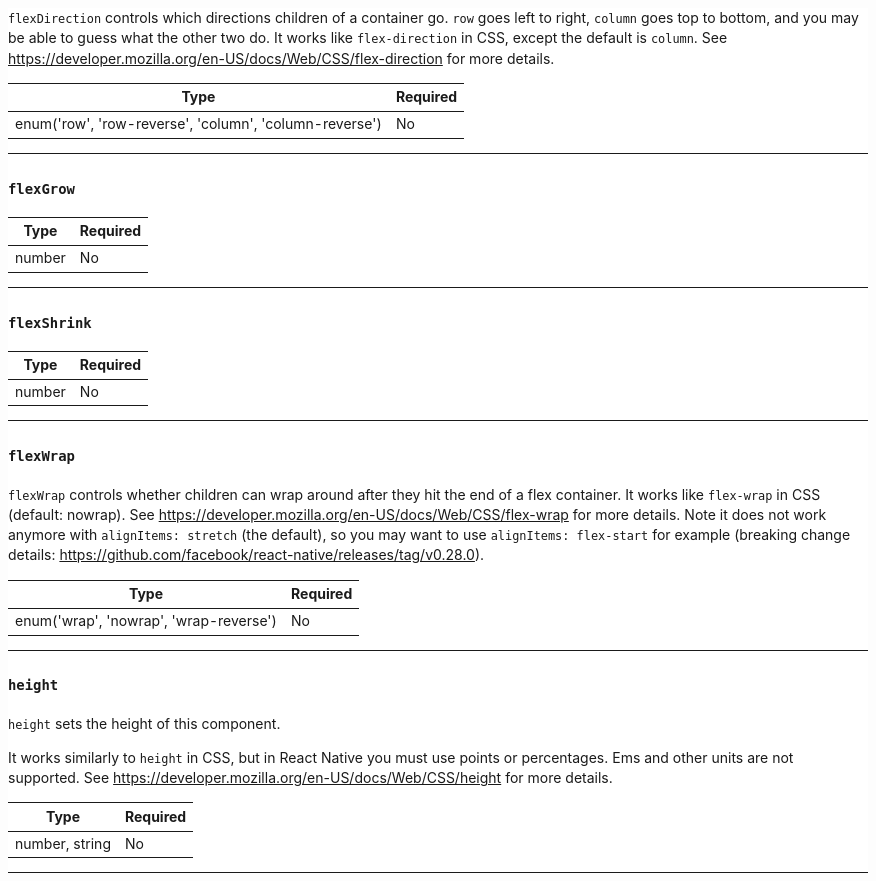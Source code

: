 `flexDirection` controls which directions children of a container go. `row` goes left to right, `column` goes top to bottom, and you may be able to guess what the other two do. It works like `flex-direction` in CSS, except the default is `column`. See https://developer.mozilla.org/en-US/docs/Web/CSS/flex-direction for more details.

| Type                                                   | Required |
| ------------------------------------------------------ | -------- |
| enum('row', 'row-reverse', 'column', 'column-reverse') | No       |

---

### `flexGrow`

| Type   | Required |
| ------ | -------- |
| number | No       |

---

### `flexShrink`

| Type   | Required |
| ------ | -------- |
| number | No       |

---

### `flexWrap`

`flexWrap` controls whether children can wrap around after they hit the end of a flex container. It works like `flex-wrap` in CSS (default: nowrap). See https://developer.mozilla.org/en-US/docs/Web/CSS/flex-wrap for more details. Note it does not work anymore with `alignItems: stretch` (the default), so you may want to use `alignItems: flex-start` for example (breaking change details: https://github.com/facebook/react-native/releases/tag/v0.28.0).

| Type                                   | Required |
| -------------------------------------- | -------- |
| enum('wrap', 'nowrap', 'wrap-reverse') | No       |

---

### `height`

`height` sets the height of this component.

It works similarly to `height` in CSS, but in React Native you must use points or percentages. Ems and other units are not supported. See https://developer.mozilla.org/en-US/docs/Web/CSS/height for more details.

| Type           | Required |
| -------------- | -------- |
| number, string | No       |

---